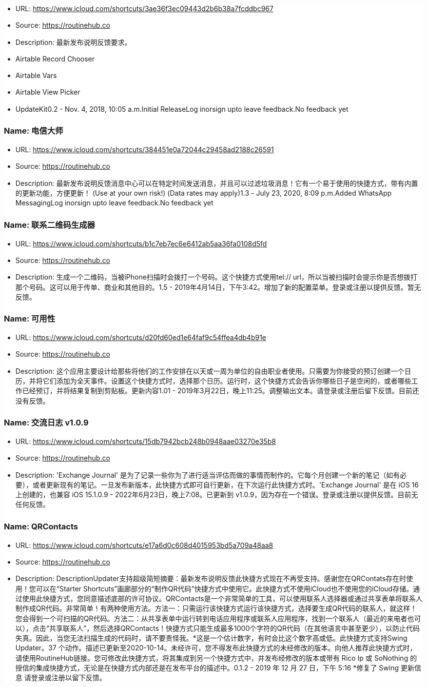 - URL: https://www.icloud.com/shortcuts/3ae36f3ec09443d2b6b38a7fcddbc967

- Source: https://routinehub.co

- Description: 最新发布说明反馈要求。 
- Airtable Record Chooser
- Airtable Vars
- Airtable View Picker
- UpdateKit0.2 - Nov. 4, 2018, 10:05 a.m.Initial ReleaseLog inorsign upto leave feedback.No feedback yet

### Name: 电信大师

- URL: https://www.icloud.com/shortcuts/384451e0a72044c29458ad2188c26591

- Source: https://routinehub.co

- Description: 最新发布说明反馈消息中心可以在特定时间发送消息，并且可以过滤垃圾消息！它有一个易于使用的快捷方式，带有内置的更新功能，方便更新！
(Use at your own risk!) (Data rates may apply)1.3 - July 23, 2020, 8:09 p.m.Added WhatsApp MessagingLog inorsign upto leave feedback.No feedback yet

### Name: 联系二维码生成器

- URL: https://www.icloud.com/shortcuts/b1c7eb7ec6e6412ab5aa36fa0108d5fd

- Source: https://routinehub.co

- Description: 生成一个二维码，当被iPhone扫描时会拨打一个号码。这个快捷方式使用tel:// url，所以当被扫描时会提示你是否想拨打那个号码。这可以用于传单、商业和其他目的。1.5 - 2019年4月14日，下午3:42。增加了新的配置菜单。登录或注册以提供反馈。暂无反馈。 

### Name: 可用性

- URL: https://www.icloud.com/shortcuts/d20fd60ed1e64faf9c54ffea4db4b91e

- Source: https://routinehub.co

- Description: 这个应用主要设计给那些将他们的工作安排在以天或一周为单位的自由职业者使用。只需要为你接受的预订创建一个日历，并将它们添加为全天事件。设置这个快捷方式时，选择那个日历。运行时，这个快捷方式会告诉你哪些日子是空闲的，或者哪些工作已经预订，并将结果复制到剪贴板。更新内容1.01 - 2019年3月22日，晚上11:25。调整输出文本。请登录或注册后留下反馈。目前还没有反馈。 

### Name: 交流日志 v1.0.9

- URL: https://www.icloud.com/shortcuts/15db7942bcb248b0948aae03270e35b8

- Source: https://routinehub.co

- Description: 'Exchange Journal' 是为了记录一些你为了进行适当评估而做的事情而制作的。它每个月创建一个新的笔记（如有必要），或者更新现有的笔记。一旦发布新版本，此快捷方式即可自行更新，在下次运行此快捷方式时。'Exchange Journal' 是在 iOS 16 上创建的，也兼容 iOS 15.1.0.9 - 2022年6月23日，晚上7:08。已更新到 v1.0.9，因为存在一个错误。登录或注册以提供反馈。目前无任何反馈。

### Name: QRContacts

- URL: https://www.icloud.com/shortcuts/e17a6d0c608d4015953bd5a709a48aa8

- Source: https://routinehub.co

- Description: DescriptionUpdater支持超级简短摘要：最新发布说明反馈此快捷方式现在不再受支持。感谢您在QRContats存在时使用！您可以在“Starter Shortcuts”画廊部分的“制作QR代码”快捷方式中使用它。此快捷方式不使用iCloud也不使用您的iCloud存储。通过使用此快捷方式，您同意描述底部的许可协议。QRContacts是一个非常简单的工具，可以使用联系人选择器或通过共享表单将联系人制作成QR代码。非常简单！有两种使用方法。方法一：只需运行该快捷方式运行该快捷方式，选择要生成QR代码的联系人，就这样！您会得到一个可扫描的QR代码。方法二：从共享表单中运行转到电话应用程序或联系人应用程序，找到一个联系人（最近的来电者也可以），点击“共享联系人”，然后选择QRContacts！快捷方式只能生成最多1000个字符的QR代码（在其他语言中甚至更少），以防止代码失真。因此，当您无法扫描生成的代码时，请不要责怪我。*这是一个估计数字，有时会比这个数字高或低。此快捷方式支持Swing Updater。37 个动作。描述已更新至2020-10-14。未经许可，您不得发布此快捷方式的未经修改的版本。向他人推荐此快捷方式时，请使用RoutineHub链接。您可修改此快捷方式，将其集成到另一个快捷方式中，并发布经修改的版本或带有 Rico Ip 或 SoNothing 的授信的集成快捷方式，无论是在快捷方式内部还是在发布平台的描述中。0.1.2 - 2019 年 12 月 27 日，下午 5:16 *修复了 Swing 更新信息 请登录或注册以留下反馈。
